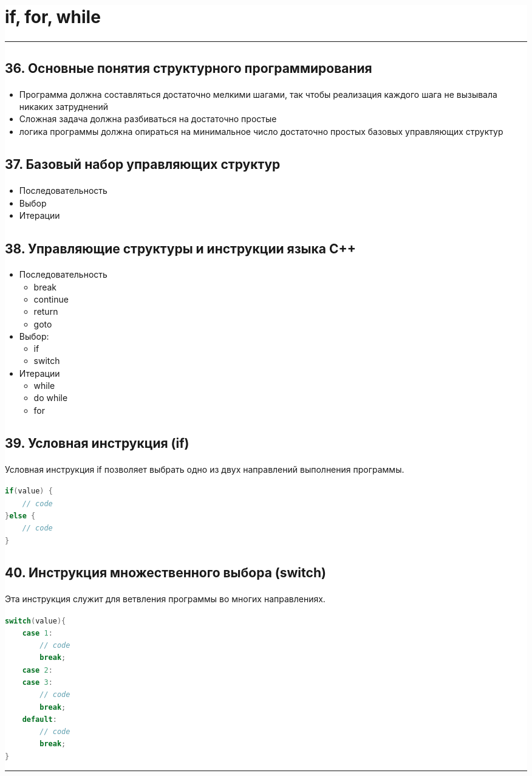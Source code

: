 # if, for, while
---

## 36. Основные понятия структурного программирования

- Программа должна составляться достаточно мелкими шагами, так чтобы реализация каждого шага не вызывала никаких затруднений
- Сложная задача должна разбиваться на достаточно простые
- логика программы должна опираться на минимальное число достаточно простых базовых управляющих структур

## 37. Базовый набор управляющих структур
- Последовательность
- Выбор
- Итерации

## 38. Управляющие структуры и инструкции языка C++

- Последовательность
	+ break
	+ continue
	+ return
	+ goto
- Выбор:
	+ if
	+ switch
- Итерации
	+ while
	+ do while
	+ for

## 39. Условная инструкция (if)
Условная инструкция if позволяет выбрать одно из двух направлений выполнения программы.
```cpp
if(value) {
	// code
}else {
	// code
}
```

## 40. Инструкция множественного выбора (switch)
Эта инструкция служит для ветвления программы во многих направлениях.
```cpp
switch(value){
	case 1:
		// code
		break;
	case 2:
	case 3:
		// code
		break;
	default:
		// code
		break;
}
```

---